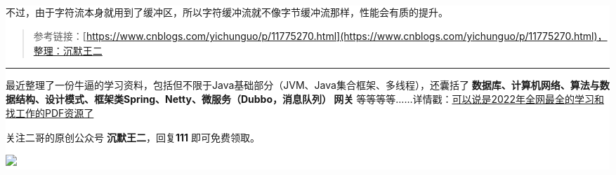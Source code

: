 不过，由于字符流本身就用到了缓冲区，所以字符缓冲流就不像字节缓冲流那样，性能会有质的提升。

>参考链接：[https://www.cnblogs.com/yichunguo/p/11775270.html](https://www.cnblogs.com/yichunguo/p/11775270.html)，整理：沉默王二


---------

最近整理了一份牛逼的学习资料，包括但不限于Java基础部分（JVM、Java集合框架、多线程），还囊括了 **数据库、计算机网络、算法与数据结构、设计模式、框架类Spring、Netty、微服务（Dubbo，消息队列） 网关** 等等等等……详情戳：[可以说是2022年全网最全的学习和找工作的PDF资源了](https://tobebetterjavaer.com/pdf/programmer-111.html)

关注二哥的原创公众号 **沉默王二**，回复**111** 即可免费领取。


![](http://cdn.tobebetterjavaer.com/tobebetterjavaer/images/xingbiaogongzhonghao.png)